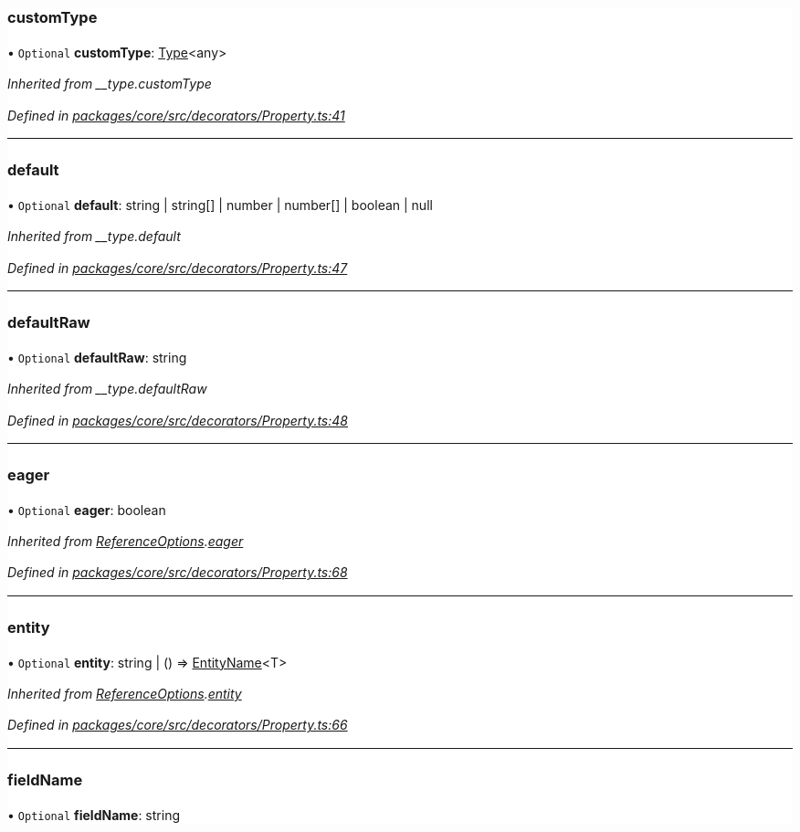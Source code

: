 ### customType

• `Optional` **customType**: [Type](../classes/type.md)&#60;any>

*Inherited from __type.customType*

*Defined in [packages/core/src/decorators/Property.ts:41](https://github.com/mikro-orm/mikro-orm/blob/d945b8a11/packages/core/src/decorators/Property.ts#L41)*

___

### default

• `Optional` **default**: string \| string[] \| number \| number[] \| boolean \| null

*Inherited from __type.default*

*Defined in [packages/core/src/decorators/Property.ts:47](https://github.com/mikro-orm/mikro-orm/blob/d945b8a11/packages/core/src/decorators/Property.ts#L47)*

___

### defaultRaw

• `Optional` **defaultRaw**: string

*Inherited from __type.defaultRaw*

*Defined in [packages/core/src/decorators/Property.ts:48](https://github.com/mikro-orm/mikro-orm/blob/d945b8a11/packages/core/src/decorators/Property.ts#L48)*

___

### eager

• `Optional` **eager**: boolean

*Inherited from [ReferenceOptions](referenceoptions.md).[eager](referenceoptions.md#eager)*

*Defined in [packages/core/src/decorators/Property.ts:68](https://github.com/mikro-orm/mikro-orm/blob/d945b8a11/packages/core/src/decorators/Property.ts#L68)*

___

### entity

• `Optional` **entity**: string \| () => [EntityName](../globals.md#entityname)&#60;T>

*Inherited from [ReferenceOptions](referenceoptions.md).[entity](referenceoptions.md#entity)*

*Defined in [packages/core/src/decorators/Property.ts:66](https://github.com/mikro-orm/mikro-orm/blob/d945b8a11/packages/core/src/decorators/Property.ts#L66)*

___

### fieldName

• `Optional` **fieldName**: string
